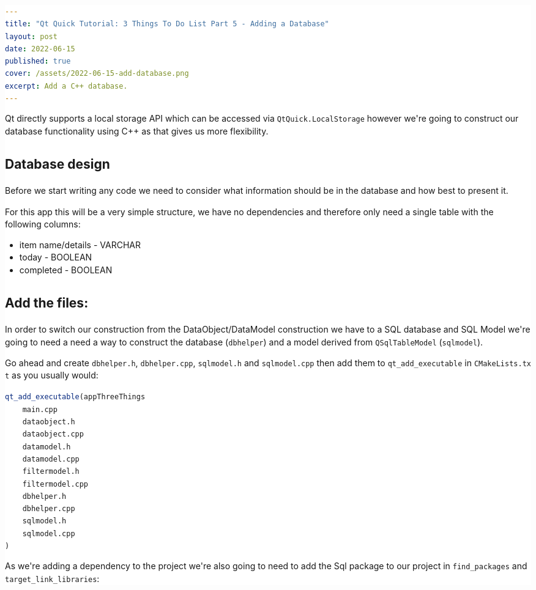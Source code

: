 ```yaml
---
title: "Qt Quick Tutorial: 3 Things To Do List Part 5 - Adding a Database"
layout: post
date: 2022-06-15
published: true
cover: /assets/2022-06-15-add-database.png
excerpt: Add a C++ database.
---
```


Qt directly supports a local storage API which can be accessed via `QtQuick.LocalStorage` however we're going to construct our database functionality using C++ as that gives us more flexibility.

## Database design

Before we start writing any code we need to consider what information should be in the database and how best to present it.

For this app this will be a very simple structure, we have no dependencies and therefore only need a single table with the following columns:

- item name/details - VARCHAR
- today - BOOLEAN
- completed - BOOLEAN

## Add the files:

In order to switch our construction from the DataObject/DataModel construction we have to a SQL database and SQL Model we're going to need a need a way to construct the database (`dbhelper`) and a model derived from `QSqlTableModel` (`sqlmodel`).

Go ahead and create `dbhelper.h`, `dbhelper.cpp`, `sqlmodel.h` and `sqlmodel.cpp` then add them to `qt_add_executable` in `CMakeLists.txt` as you usually would:

```cmake
qt_add_executable(appThreeThings
    main.cpp
    dataobject.h
    dataobject.cpp
    datamodel.h
    datamodel.cpp
    filtermodel.h
    filtermodel.cpp
    dbhelper.h
    dbhelper.cpp
    sqlmodel.h
    sqlmodel.cpp
)
```

As we're adding a dependency to the project we're also going to need to add the Sql package to our project in `find_packages` and `target_link_libraries`:
